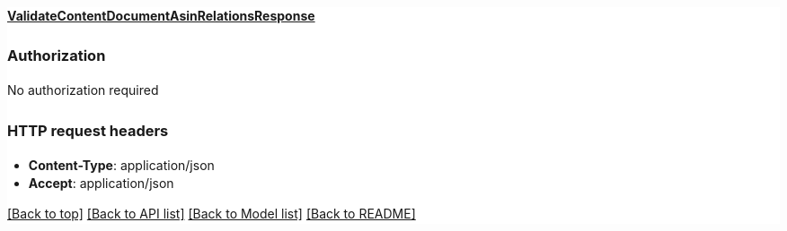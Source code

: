 [**ValidateContentDocumentAsinRelationsResponse**](ValidateContentDocumentAsinRelationsResponse.md)

### Authorization

No authorization required

### HTTP request headers

 - **Content-Type**: application/json
 - **Accept**: application/json

[[Back to top]](#) [[Back to API list]](../README.md#documentation-for-api-endpoints) [[Back to Model list]](../README.md#documentation-for-models) [[Back to README]](../README.md)

